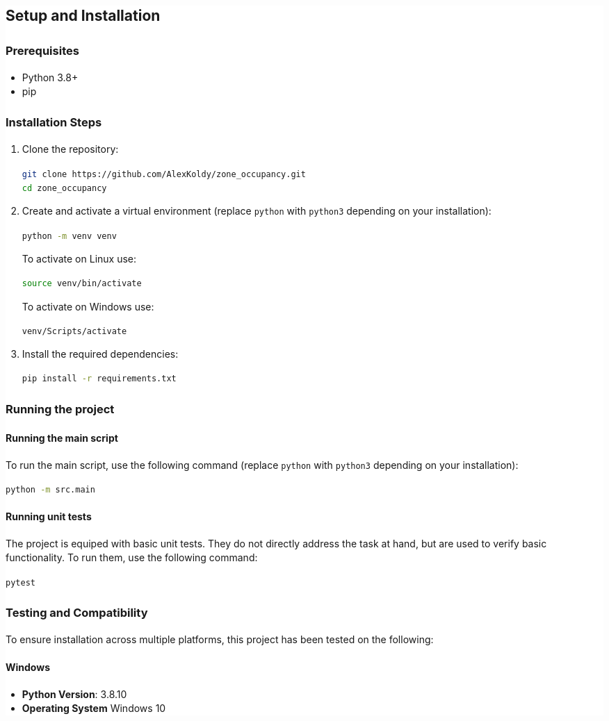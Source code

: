 
## Setup and Installation
### Prerequisites
- Python 3.8+
- pip

### Installation Steps
1) Clone the repository:
    ```bash
    git clone https://github.com/AlexKoldy/zone_occupancy.git
    cd zone_occupancy
    ```
2) Create and activate a virtual environment (replace ```python``` with ```python3``` depending on your installation):
    ```bash
    python -m venv venv
    ```
    To activate on Linux use:
    ```bash
    source venv/bin/activate
    ```
    To activate on Windows use:
    ```bash
    venv/Scripts/activate
    ```

3) Install the required dependencies:
    ```bash
    pip install -r requirements.txt
    ```

### Running the project
#### Running the main script
To run the main script, use the following command (replace ```python``` with ```python3``` depending on your installation):
```bash
python -m src.main
```

#### Running unit tests
The project is equiped with basic unit tests. They do not directly address the task at hand, but are used to verify basic functionality. To run them, use the following command:
```bash
pytest
```

### Testing and Compatibility
To ensure installation across multiple platforms, this project has been tested on the following:

#### Windows
- **Python Version**: 3.8.10
- **Operating System** Windows 10
